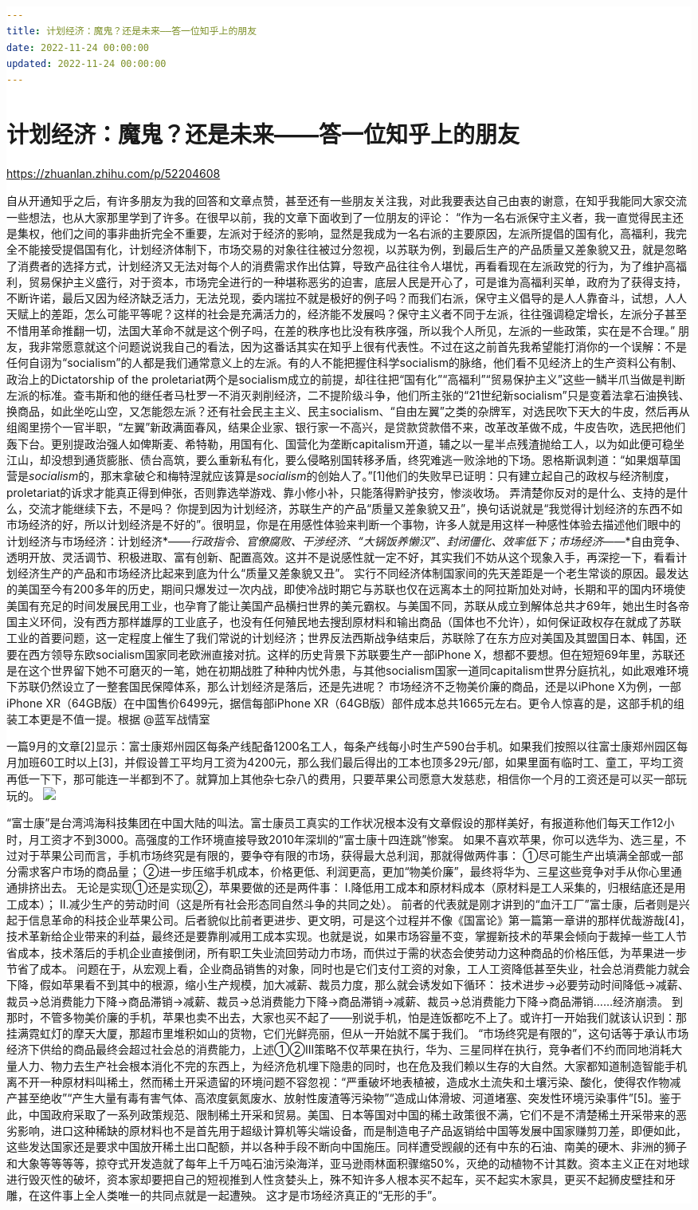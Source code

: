 ```yaml
---
title: 计划经济：魔鬼？还是未来——答一位知乎上的朋友
date: 2022-11-24 00:00:00
updated: 2022-11-24 00:00:00
---
```


# 计划经济：魔鬼？还是未来——答一位知乎上的朋友

https://zhuanlan.zhihu.com/p/52204608

自从开通知乎之后，有许多朋友为我的回答和文章点赞，甚至还有一些朋友关注我，对此我要表达自己由衷的谢意，在知乎我能同大家交流一些想法，也从大家那里学到了许多。在很早以前，我的文章下面收到了一位朋友的评论：
“作为一名右派保守主义者，我一直觉得民主还是集权，他们之间的事非曲折完全不重要，左派对于经济的影响，显然是我成为一名右派的主要原因，左派所提倡的国有化，高福利，我完全不能接受提倡国有化，计划经济体制下，市场交易的对象往往被过分忽视，以苏联为例，到最后生产的产品质量又差象貌又丑，就是忽略了消费者的选择方式，计划经济又无法对每个人的消费需求作出估算，导致产品往往令人堪忧，再看看现在左派政党的行为，为了维护高福利，贸易保护主义盛行，对于资本，市场完全进行的一种堪称恶劣的迫害，底层人民是开心了，可是谁为高福利买单，政府为了获得支持，不断许诺，最后又因为经济缺乏活力，无法兑现，委内瑞拉不就是极好的例子吗？而我们右派，保守主义倡导的是人人靠奋斗，试想，人人天赋上的差距，怎么可能平等呢？这样的社会是充满活力的，经济能不发展吗？保守主义者不同于左派，往往强调稳定增长，左派分子甚至不惜用革命推翻一切，法国大革命不就是这个例子吗，在差的秩序也比没有秩序强，所以我个人所见，左派的一些政策，实在是不合理。”
朋友，我非常愿意就这个问题说说我自己的看法，因为这番话其实在知乎上很有代表性。不过在这之前首先我希望能打消你的一个误解：不是任何自诩为“socialism”的人都是我们通常意义上的左派。有的人不能把握住科学socialism的脉络，他们看不见经济上的生产资料公有制、政治上的Dictatorship of the proletariat两个是socialism成立的前提，却往往把“国有化”“高福利”“贸易保护主义”这些一鳞半爪当做是判断左派的标准。查韦斯和他的继任者马杜罗一不消灭剥削经济，二不提阶级斗争，他们所主张的“21世纪新socialism”只是变着法拿石油换钱、换商品，如此坐吃山空，又怎能怨左派？还有社会民主主义、民主socialism、“自由左翼”之类的杂牌军，对选民吹下天大的牛皮，然后再从组阁里捞个一官半职，“左翼”新政满面春风，结果企业家、银行家一不高兴，是贷款贷款借不来，改革改革做不成，牛皮告吹，选民把他们轰下台。更别提政治强人如俾斯麦、希特勒，用国有化、国营化为垄断capitalism开道，辅之以一星半点残渣抛给工人，以为如此便可稳坐江山，却没想到通货膨胀、债台高筑，要么重新私有化，要么侵略别国转移矛盾，终究难逃一败涂地的下场。恩格斯讽刺道：“如果烟草国营是*socialism*的，那末拿破仑和梅特涅就应该算是*socialism*的创始人了。”[1]他们的失败早已证明：只有建立起自己的政权与经济制度，proletariat的诉求才能真正得到伸张，否则靠选举游戏、靠小修小补，只能落得黔驴技穷，惨淡收场。
弄清楚你反对的是什么、支持的是什么，交流才能继续下去，不是吗？
你提到因为计划经济，苏联生产的产品“质量又差象貌又丑”，换句话说就是“我觉得计划经济的东西不如市场经济的好，所以计划经济是不好的”。很明显，你是在用感性体验来判断一个事物，许多人就是用这样一种感性体验去描述他们眼中的计划经济与市场经济：计划经济*——*行政指令、官僚腐败、干涉经济、“大锅饭养懒汉”、封闭僵化、效率低下；市场经济*——*自由竞争、透明开放、灵活调节、积极进取、富有创新、配置高效。这并不是说感性就一定不好，其实我们不妨从这个现象入手，再深挖一下，看看计划经济生产的产品和市场经济比起来到底为什么“质量又差象貌又丑”。
实行不同经济体制国家间的先天差距是一个老生常谈的原因。最发达的美国至今有200多年的历史，期间只爆发过一次内战，即使冷战时期它与苏联也仅在远离本土的阿拉斯加处对峙，长期和平的国内环境使美国有充足的时间发展民用工业，也孕育了能让美国产品横扫世界的美元霸权。与美国不同，苏联从成立到解体总共才69年，她出生时各帝国主义环伺，没有西方那样雄厚的工业底子，也没有任何殖民地去搜刮原材料和输出商品（国体也不允许），如何保证政权存在就成了苏联工业的首要问题，这一定程度上催生了我们常说的计划经济；世界反法西斯战争结束后，苏联除了在东方应对美国及其盟国日本、韩国，还要在西方领导东欧socialism国家同老欧洲直接对抗。这样的历史背景下苏联要生产一部iPhone Ⅹ，想都不要想。但在短短69年里，苏联还是在这个世界留下她不可磨灭的一笔，她在初期战胜了种种内忧外患，与其他socialism国家一道同capitalism世界分庭抗礼，如此艰难环境下苏联仍然设立了一整套国民保障体系，那么计划经济是落后，还是先进呢？
市场经济不乏物美价廉的商品，还是以iPhone Ⅹ为例，一部iPhone ⅩR（64GB版）在中国售价6499元，据信每部iPhone ⅩR（64GB版）部件成本总共1665元左右。更令人惊喜的是，这部手机的组装工本更是不值一提。根据
@蓝军战情室

一篇9月的文章[2]显示：富士康郑州园区每条产线配备1200名工人，每条产线每小时生产590台手机。如果我们按照以往富士康郑州园区每月加班60工时以上[3]，并假设普工平均月工资为4200元，那么我们最后得出的工本也顶多29元/部，如果里面有临时工、童工，平均工资再低一下下，那可能连一半都到不了。就算加上其他杂七杂八的费用，只要苹果公司愿意大发慈悲，相信你一个月的工资还是可以买一部玩玩的。
<img src="https://pic1.zhimg.com/v2-6ff7c454da2cc7819c0b74a4c01664ec_b.jpg" data-size="normal" data-rawwidth="650" data-rawheight="366" class="origin_image zh-lightbox-thumb" width="650" data-original="https://pic1.zhimg.com/v2-6ff7c454da2cc7819c0b74a4c01664ec_r.jpg"/>

“富士康”是台湾鸿海科技集团在中国大陆的叫法。富士康员工真实的工作状况根本没有文章假设的那样美好，有报道称他们每天工作12小时，月工资才不到3000。高强度的工作环境直接导致2010年深圳的“富士康十四连跳”惨案。
如果不喜欢苹果，你可以选华为、选三星，不过对于苹果公司而言，手机市场终究是有限的，要争夺有限的市场，获得最大总利润，那就得做两件事：
①尽可能生产出填满全部或一部分需求客户市场的商品量； ②进一步压缩手机成本，价格更低、利润更高，更加“物美价廉”，最终将华为、三星这些竞争对手从你心里通通排挤出去。
无论是实现①还是实现②，苹果要做的还是两件事：
Ⅰ.降低用工成本和原材料成本（原材料是工人采集的，归根结底还是用工成本）； Ⅱ.减少生产的劳动时间（这是所有社会形态同自然斗争的共同之处）。
前者的代表就是刚才讲到的“血汗工厂”富士康，后者则是兴起于信息革命的科技企业苹果公司。后者貌似比前者更进步、更文明，可是这个过程并不像《国富论》第一篇第一章讲的那样优哉游哉[4]，技术革新给企业带来的利益，最终还是要靠削减用工成本实现。也就是说，如果市场容量不变，掌握新技术的苹果会倾向于裁掉一些工人节省成本，技术落后的手机企业直接倒闭，所有职工失业流回劳动力市场，而供过于需的状态会使劳动力这种商品的价格压低，为苹果进一步节省了成本。
问题在于，从宏观上看，企业商品销售的对象，同时也是它们支付工资的对象，工人工资降低甚至失业，社会总消费能力就会下降，假如苹果看不到其中的根源，缩小生产规模，加大减薪、裁员力度，那么就会诱发如下循环：
技术进步→必要劳动时间降低→减薪、裁员→总消费能力下降→商品滞销→减薪、裁员→总消费能力下降→商品滞销→减薪、裁员→总消费能力下降→商品滞销……经济崩溃。
到那时，不管多物美价廉的手机，苹果也卖不出去，大家也买不起了——别说手机，怕是连饭都吃不上了。或许打一开始我们就该认识到：那挂满霓虹灯的摩天大厦，那超市里堆积如山的货物，它们光鲜亮丽，但从一开始就不属于我们。
“市场终究是有限的”，这句话等于承认市场经济下供给的商品最终会超过社会总的消费能力，上述①②ⅠⅡ策略不仅苹果在执行，华为、三星同样在执行，竞争者们不约而同地消耗大量人力、物力去生产社会根本消化不完的东西上，为经济危机埋下隐患的同时，也在危及我们赖以生存的大自然。大家都知道制造智能手机离不开一种原材料叫稀土，然而稀土开采遗留的环境问题不容忽视：“严重破坏地表植被，造成水土流失和土壤污染、酸化，使得农作物减产甚至绝收”“产生大量有毒有害气体、高浓度氨氮废水、放射性废渣等污染物”“造成山体滑坡、河道堵塞、突发性环境污染事件”[5]。鉴于此，中国政府采取了一系列政策规范、限制稀土开采和贸易。美国、日本等国对中国的稀土政策很不满，它们不是不清楚稀土开采带来的恶劣影响，进口这种稀缺的原材料也不是首先用于超级计算机等尖端设备，而是制造电子产品返销给中国等发展中国家赚剪刀差，即便如此，这些发达国家还是要求中国放开稀土出口配额，并以各种手段不断向中国施压。同样遭受觊觎的还有中东的石油、南美的硬木、非洲的狮子和大象等等等等，掠夺式开发造就了每年上千万吨石油污染海洋，亚马逊雨林面积骤缩50%，灭绝的动植物不计其数。资本主义正在对地球进行毁灭性的破坏，资本家却要把自己的短视推到人性贪婪头上，殊不知许多人根本买不起车，买不起实木家具，更买不起狮皮壁挂和牙雕，在这件事上全人类唯一的共同点就是一起遭殃。
这才是市场经济真正的“无形的手”。